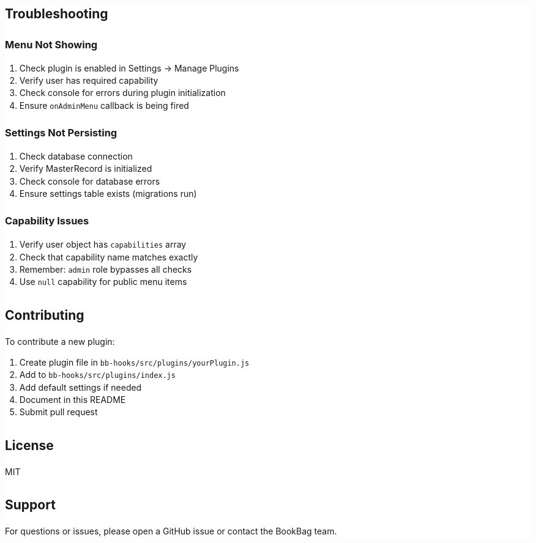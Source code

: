 ## Troubleshooting

### Menu Not Showing

1. Check plugin is enabled in Settings → Manage Plugins
2. Verify user has required capability
3. Check console for errors during plugin initialization
4. Ensure `onAdminMenu` callback is being fired

### Settings Not Persisting

1. Check database connection
2. Verify MasterRecord is initialized
3. Check console for database errors
4. Ensure settings table exists (migrations run)

### Capability Issues

1. Verify user object has `capabilities` array
2. Check that capability name matches exactly
3. Remember: `admin` role bypasses all checks
4. Use `null` capability for public menu items

## Contributing

To contribute a new plugin:

1. Create plugin file in `bb-hooks/src/plugins/yourPlugin.js`
2. Add to `bb-hooks/src/plugins/index.js`
3. Add default settings if needed
4. Document in this README
5. Submit pull request

## License

MIT

## Support

For questions or issues, please open a GitHub issue or contact the BookBag team.

